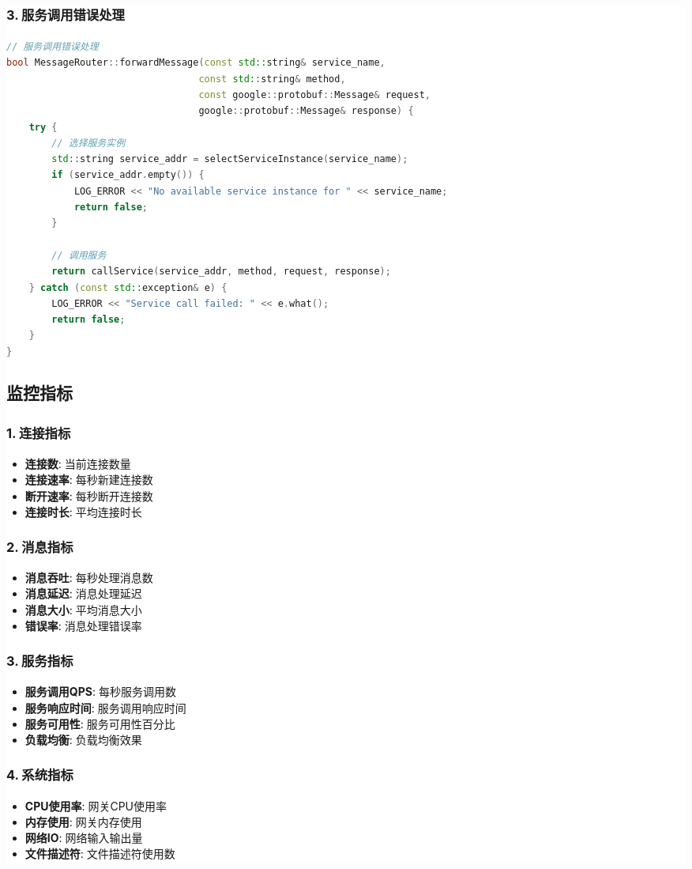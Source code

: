 ### 3. 服务调用错误处理
```cpp
// 服务调用错误处理
bool MessageRouter::forwardMessage(const std::string& service_name, 
                                  const std::string& method,
                                  const google::protobuf::Message& request,
                                  google::protobuf::Message& response) {
    try {
        // 选择服务实例
        std::string service_addr = selectServiceInstance(service_name);
        if (service_addr.empty()) {
            LOG_ERROR << "No available service instance for " << service_name;
            return false;
        }
        
        // 调用服务
        return callService(service_addr, method, request, response);
    } catch (const std::exception& e) {
        LOG_ERROR << "Service call failed: " << e.what();
        return false;
    }
}
```

## 监控指标

### 1. 连接指标
- **连接数**: 当前连接数量
- **连接速率**: 每秒新建连接数
- **断开速率**: 每秒断开连接数
- **连接时长**: 平均连接时长

### 2. 消息指标
- **消息吞吐**: 每秒处理消息数
- **消息延迟**: 消息处理延迟
- **消息大小**: 平均消息大小
- **错误率**: 消息处理错误率

### 3. 服务指标
- **服务调用QPS**: 每秒服务调用数
- **服务响应时间**: 服务调用响应时间
- **服务可用性**: 服务可用性百分比
- **负载均衡**: 负载均衡效果

### 4. 系统指标
- **CPU使用率**: 网关CPU使用率
- **内存使用**: 网关内存使用
- **网络IO**: 网络输入输出量
- **文件描述符**: 文件描述符使用数
